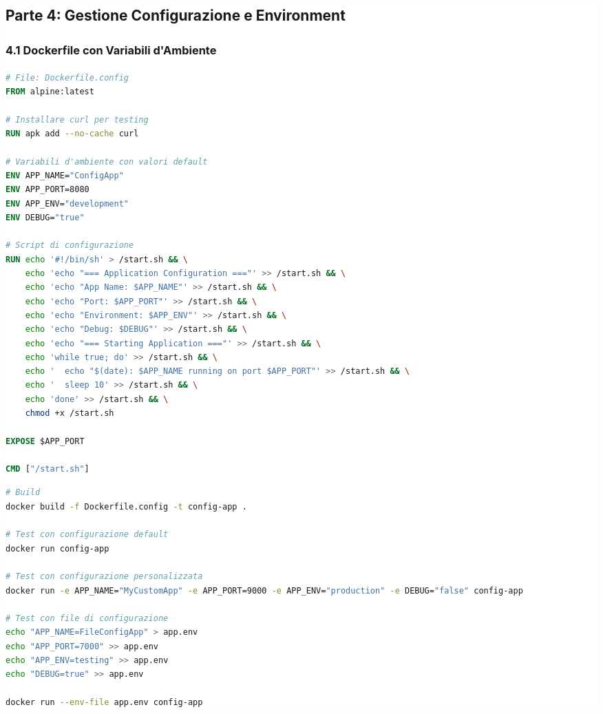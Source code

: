 ## Parte 4: Gestione Configurazione e Environment

### 4.1 Dockerfile con Variabili d'Ambiente

```dockerfile
# File: Dockerfile.config
FROM alpine:latest

# Installare curl per testing
RUN apk add --no-cache curl

# Variabili d'ambiente con valori default
ENV APP_NAME="ConfigApp"
ENV APP_PORT=8080
ENV APP_ENV="development"
ENV DEBUG="true"

# Script di configurazione
RUN echo '#!/bin/sh' > /start.sh && \
    echo 'echo "=== Application Configuration ==="' >> /start.sh && \
    echo 'echo "App Name: $APP_NAME"' >> /start.sh && \
    echo 'echo "Port: $APP_PORT"' >> /start.sh && \
    echo 'echo "Environment: $APP_ENV"' >> /start.sh && \
    echo 'echo "Debug: $DEBUG"' >> /start.sh && \
    echo 'echo "=== Starting Application ==="' >> /start.sh && \
    echo 'while true; do' >> /start.sh && \
    echo '  echo "$(date): $APP_NAME running on port $APP_PORT"' >> /start.sh && \
    echo '  sleep 10' >> /start.sh && \
    echo 'done' >> /start.sh && \
    chmod +x /start.sh

EXPOSE $APP_PORT

CMD ["/start.sh"]
```

```bash
# Build
docker build -f Dockerfile.config -t config-app .

# Test con configurazione default
docker run config-app

# Test con configurazione personalizzata
docker run -e APP_NAME="MyCustomApp" -e APP_PORT=9000 -e APP_ENV="production" -e DEBUG="false" config-app

# Test con file di configurazione
echo "APP_NAME=FileConfigApp" > app.env
echo "APP_PORT=7000" >> app.env
echo "APP_ENV=testing" >> app.env
echo "DEBUG=true" >> app.env

docker run --env-file app.env config-app
```
